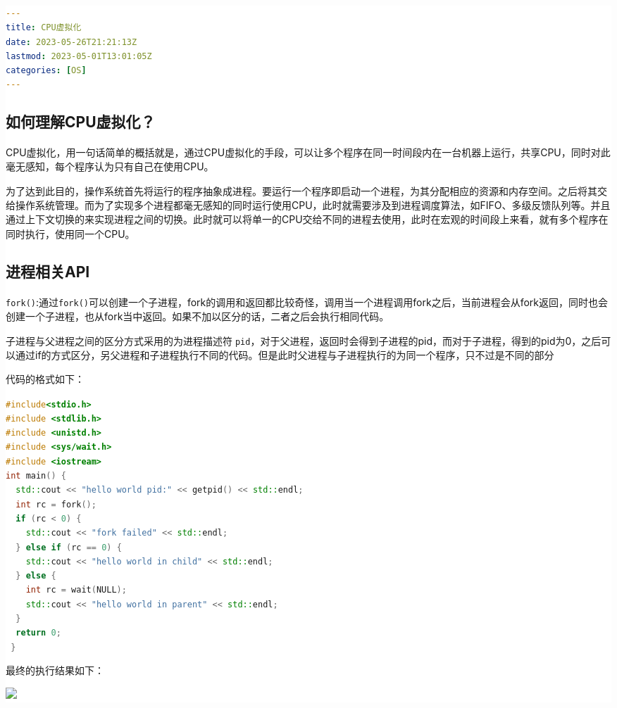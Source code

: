 ```yaml
---
title: CPU虚拟化
date: 2023-05-26T21:21:13Z
lastmod: 2023-05-01T13:01:05Z
categories: [OS]
---
```




## 如何理解CPU虚拟化？

CPU虚拟化，用一句话简单的概括就是，通过CPU虚拟化的手段，可以让多个程序在同一时间段内在一台机器上运行，共享CPU，同时对此毫无感知，每个程序认为只有自己在使用CPU。

为了达到此目的，操作系统首先将运行的程序抽象成进程。要运行一个程序即启动一个进程，为其分配相应的资源和内存空间。之后将其交给操作系统管理。而为了实现多个进程都毫无感知的同时运行使用CPU，此时就需要涉及到进程调度算法，如FIFO、多级反馈队列等。并且通过上下文切换的来实现进程之间的切换。此时就可以将单一的CPU交给不同的进程去使用，此时在宏观的时间段上来看，就有多个程序在同时执行，使用同一个CPU。

## 进程相关API

`fork()`:通过`fork()`​可以创建一个子进程，fork的调用和返回都比较奇怪，调用当一个进程调用fork之后，当前进程会从fork返回，同时也会创建一个子进程，也从fork当中返回。如果不加以区分的话，二者之后会执行相同代码。

子进程与父进程之间的区分方式采用的为进程描述符 `pid`​，对于父进程，返回时会得到子进程的pid，而对于子进程，得到的pid为0，之后可以通过if的方式区分，另父进程和子进程执行不同的代码。但是此时父进程与子进程执行的为同一个程序，只不过是不同的部分

代码的格式如下：

```cpp
#include<stdio.h>
#include <stdlib.h>
#include <unistd.h>
#include <sys/wait.h>
#include <iostream>
int main() {
  std::cout << "hello world pid:" << getpid() << std::endl;
  int rc = fork();
  if (rc < 0) {
    std::cout << "fork failed" << std::endl;
  } else if (rc == 0) {
    std::cout << "hello world in child" << std::endl;
  } else {
    int rc = wait(NULL);
    std::cout << "hello world in parent" << std::endl;
  }
  return 0;
 }
```

最终的执行结果如下：

![](https://pic-bed-1309931445.cos.ap-nanjing.myqcloud.com/blog/image-20230526111958-gghg99h.png)

